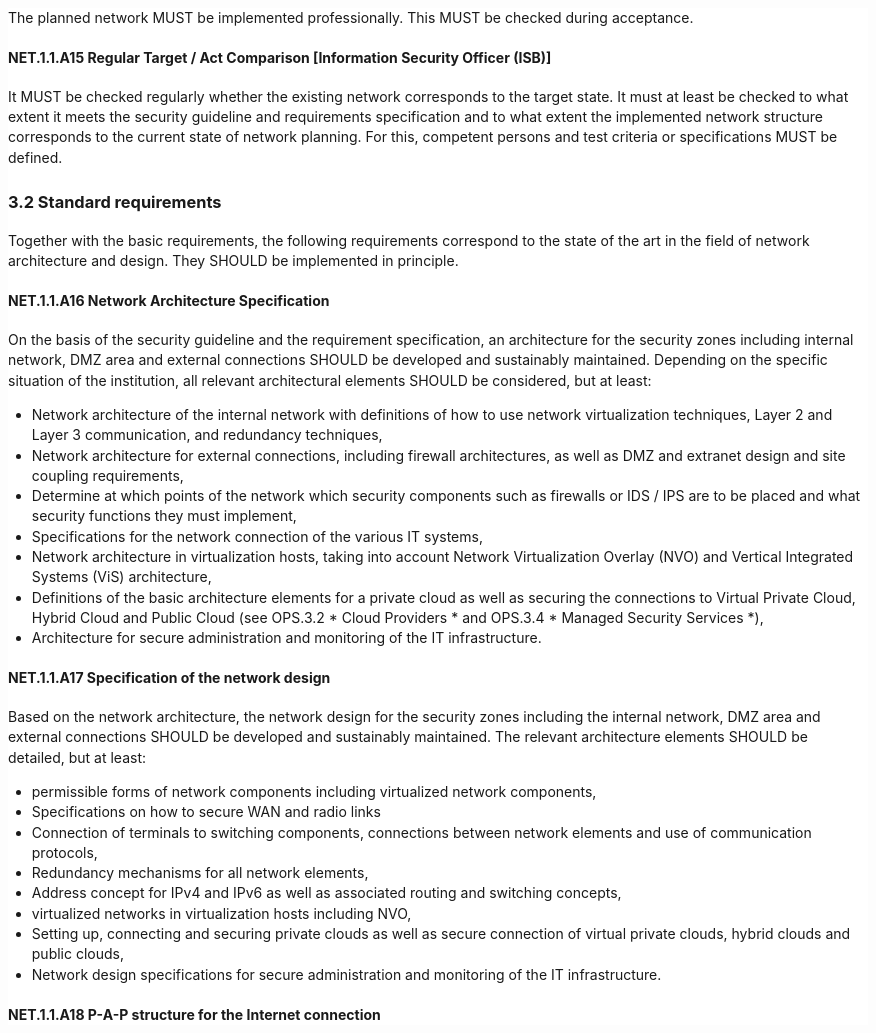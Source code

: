 The planned network MUST be implemented professionally. This MUST be checked during acceptance.

#### NET.1.1.A15 Regular Target / Act Comparison [Information Security Officer (ISB)]

It MUST be checked regularly whether the existing network corresponds to the target state. It must at least be checked to what extent it meets the security guideline and requirements specification and to what extent the implemented network structure corresponds to the current state of network planning. For this, competent persons and test criteria or specifications MUST be defined.

### 3.2 Standard requirements

Together with the basic requirements, the following requirements correspond to the state of the art in the field of network architecture and design. They SHOULD be implemented in principle.

#### NET.1.1.A16 Network Architecture Specification

On the basis of the security guideline and the requirement specification, an architecture for the security zones including internal network, DMZ area and external connections SHOULD be developed and sustainably maintained. Depending on the specific situation of the institution, all relevant architectural elements SHOULD be considered, but at least:
* Network architecture of the internal network with definitions of how to use network virtualization techniques, Layer 2 and Layer 3 communication, and redundancy techniques,
* Network architecture for external connections, including firewall architectures, as well as DMZ and extranet design and site coupling requirements,
* Determine at which points of the network which security components such as firewalls or IDS / IPS are to be placed and what security functions they must implement,
* Specifications for the network connection of the various IT systems,
* Network architecture in virtualization hosts, taking into account Network Virtualization Overlay (NVO) and Vertical Integrated Systems (ViS) architecture,
* Definitions of the basic architecture elements for a private cloud as well as securing the connections to Virtual Private Cloud, Hybrid Cloud and Public Cloud (see OPS.3.2 * Cloud Providers * and OPS.3.4 * Managed Security Services *),
* Architecture for secure administration and monitoring of the IT infrastructure.
#### NET.1.1.A17 Specification of the network design

Based on the network architecture, the network design for the security zones including the internal network, DMZ area and external connections SHOULD be developed and sustainably maintained. The relevant architecture elements SHOULD be detailed, but at least:

* permissible forms of network components including virtualized network components,
* Specifications on how to secure WAN and radio links
* Connection of terminals to switching components, connections between network elements and use of communication protocols,
* Redundancy mechanisms for all network elements,
* Address concept for IPv4 and IPv6 as well as associated routing and switching concepts,
* virtualized networks in virtualization hosts including NVO,
* Setting up, connecting and securing private clouds as well as secure connection of virtual private clouds, hybrid clouds and public clouds,
* Network design specifications for secure administration and monitoring of the IT infrastructure.
#### NET.1.1.A18 P-A-P structure for the Internet connection

